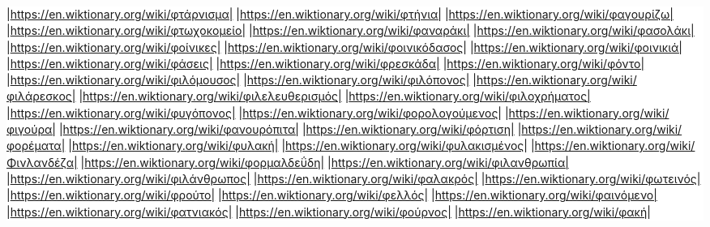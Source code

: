 |https://en.wiktionary.org/wiki/φτάρνισμα|
|https://en.wiktionary.org/wiki/φτήνια|
|https://en.wiktionary.org/wiki/φαγουρίζω|
|https://en.wiktionary.org/wiki/φτωχοκομείο|
|https://en.wiktionary.org/wiki/φαναράκι|
|https://en.wiktionary.org/wiki/φασολάκι|
|https://en.wiktionary.org/wiki/φοίνικες|
|https://en.wiktionary.org/wiki/φοινικόδασος|
|https://en.wiktionary.org/wiki/φοινικιά|
|https://en.wiktionary.org/wiki/φάσεις|
|https://en.wiktionary.org/wiki/φρεσκάδα|
|https://en.wiktionary.org/wiki/φόντο|
|https://en.wiktionary.org/wiki/φιλόμουσος|
|https://en.wiktionary.org/wiki/φιλόπονος|
|https://en.wiktionary.org/wiki/φιλάρεσκος|
|https://en.wiktionary.org/wiki/φιλελευθερισμός|
|https://en.wiktionary.org/wiki/φιλοχρήματος|
|https://en.wiktionary.org/wiki/φυγόπονος|
|https://en.wiktionary.org/wiki/φορολογούμενος|
|https://en.wiktionary.org/wiki/φιγούρα|
|https://en.wiktionary.org/wiki/φανουρόπιτα|
|https://en.wiktionary.org/wiki/φόρτιση|
|https://en.wiktionary.org/wiki/φορέματα|
|https://en.wiktionary.org/wiki/φυλακή|
|https://en.wiktionary.org/wiki/φυλακισμένος|
|https://en.wiktionary.org/wiki/Φινλανδέζα|
|https://en.wiktionary.org/wiki/φορμαλδεΰδη|
|https://en.wiktionary.org/wiki/φιλανθρωπία|
|https://en.wiktionary.org/wiki/φιλάνθρωπος|
|https://en.wiktionary.org/wiki/φαλακρός|
|https://en.wiktionary.org/wiki/φωτεινός|
|https://en.wiktionary.org/wiki/φρούτο|
|https://en.wiktionary.org/wiki/φελλός|
|https://en.wiktionary.org/wiki/φαινόμενο|
|https://en.wiktionary.org/wiki/φατνιακός|
|https://en.wiktionary.org/wiki/φούρνος|
|https://en.wiktionary.org/wiki/φακή|